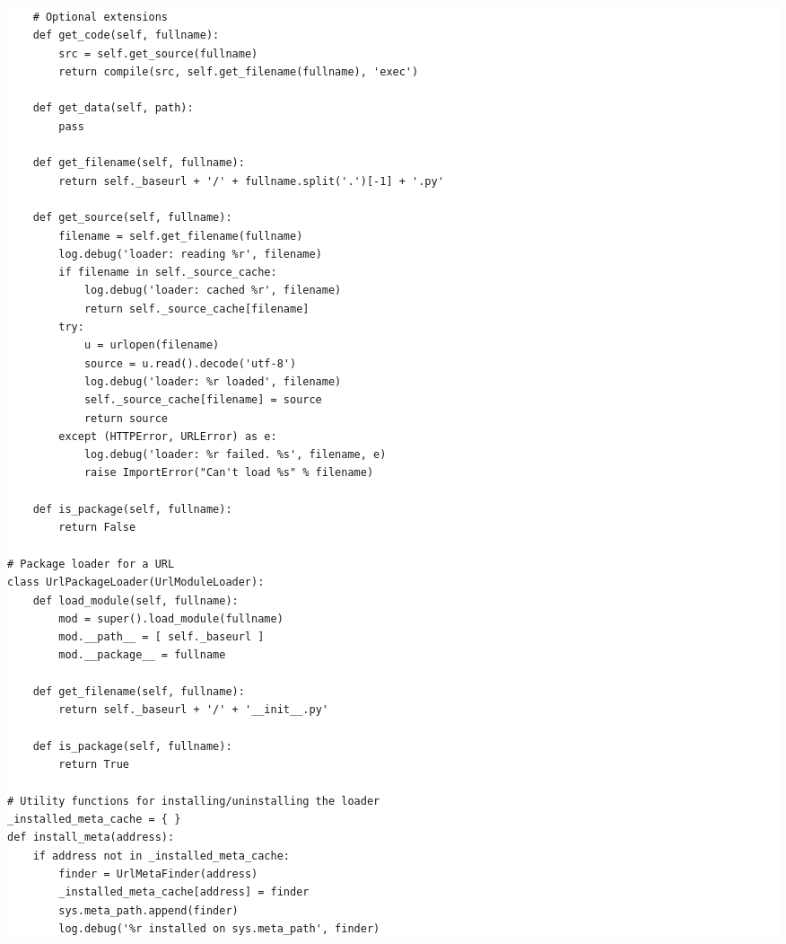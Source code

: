         # Optional extensions
        def get_code(self, fullname):
            src = self.get_source(fullname)
            return compile(src, self.get_filename(fullname), 'exec')
    
        def get_data(self, path):
            pass
    
        def get_filename(self, fullname):
            return self._baseurl + '/' + fullname.split('.')[-1] + '.py'
    
        def get_source(self, fullname):
            filename = self.get_filename(fullname)
            log.debug('loader: reading %r', filename)
            if filename in self._source_cache:
                log.debug('loader: cached %r', filename)
                return self._source_cache[filename]
            try:
                u = urlopen(filename)
                source = u.read().decode('utf-8')
                log.debug('loader: %r loaded', filename)
                self._source_cache[filename] = source
                return source
            except (HTTPError, URLError) as e:
                log.debug('loader: %r failed. %s', filename, e)
                raise ImportError("Can't load %s" % filename)
    
        def is_package(self, fullname):
            return False
    
    # Package loader for a URL
    class UrlPackageLoader(UrlModuleLoader):
        def load_module(self, fullname):
            mod = super().load_module(fullname)
            mod.__path__ = [ self._baseurl ]
            mod.__package__ = fullname
    
        def get_filename(self, fullname):
            return self._baseurl + '/' + '__init__.py'
    
        def is_package(self, fullname):
            return True
    
    # Utility functions for installing/uninstalling the loader
    _installed_meta_cache = { }
    def install_meta(address):
        if address not in _installed_meta_cache:
            finder = UrlMetaFinder(address)
            _installed_meta_cache[address] = finder
            sys.meta_path.append(finder)
            log.debug('%r installed on sys.meta_path', finder)
    